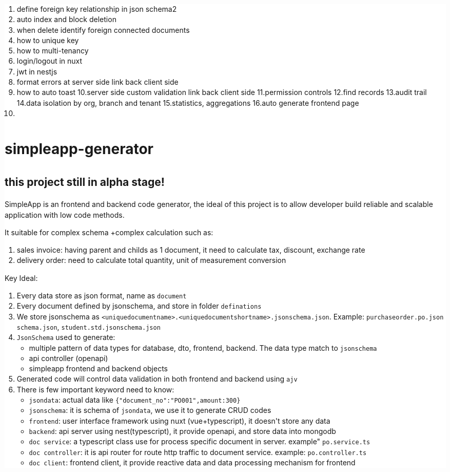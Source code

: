 



1. define foreign key relationship in json schema2
2. auto index and block deletion
3. when delete identify foreign connected documents
4. how to unique key
5. how to multi-tenancy
6. login/logout in nuxt
7. jwt in nestjs
8. format errors at server side link back client side
9. how to auto toast
10.server side custom validation link back client side
11.permission controls
12.find records
13.audit trail
14.data isolation by org, branch and tenant
15.statistics, aggregations
16.auto generate frontend page
17.





# simpleapp-generator
## this project still in alpha stage!

SimpleApp is an frontend and backend code generator, the ideal of this project is to allow developer build reliable and scalable application with low code methods. 

It suitable for complex schema +complex calculation such as:
1. sales invoice: having parent and childs as 1 document, it need to calculate tax, discount, exchange rate
2. delivery order: need to calculate total quantity, unit of measurement conversion

Key Ideal:
1. Every data store as json format, name as `document`
2. Every document defined by jsonschema, and store in folder `definations`
3. We store jsonschema as `<uniquedocumentname>.<uniquedocumentshortname>.jsonschema.json`. Example: `purchaseorder.po.jsonschema.json`, `student.std.jsonschema.json`
4. `JsonSchema` used to generate:
    - multiple pattern of data types for database, dto, frontend, backend. The data type match to `jsonschema`
    - api controller (openapi)
    - simpleapp frontend and backend objects
5. Generated code will control data validation in both frontend and backend using `ajv`
6. There is few important keyword need to know:
    - `jsondata`: actual data like `{"document_no":"PO001",amount:300}`
    - `jsonschema`: it is schema of `jsondata`, we use it to generate CRUD codes 
    - `frontend`: user interface framework using nuxt (vue+typescript), it doesn't store any data
    - `backend`: api server using nest(typescript), it provide openapi, and store data into mongodb
    - `doc service`: a typescript class use for process specific document in server. example" `po.service.ts`
    - `doc controller`: it is api router for route http traffic to document service. example: `po.controller.ts`
    - `doc client`: frontend client, it provide reactive data and data processing mechanism for frontend
